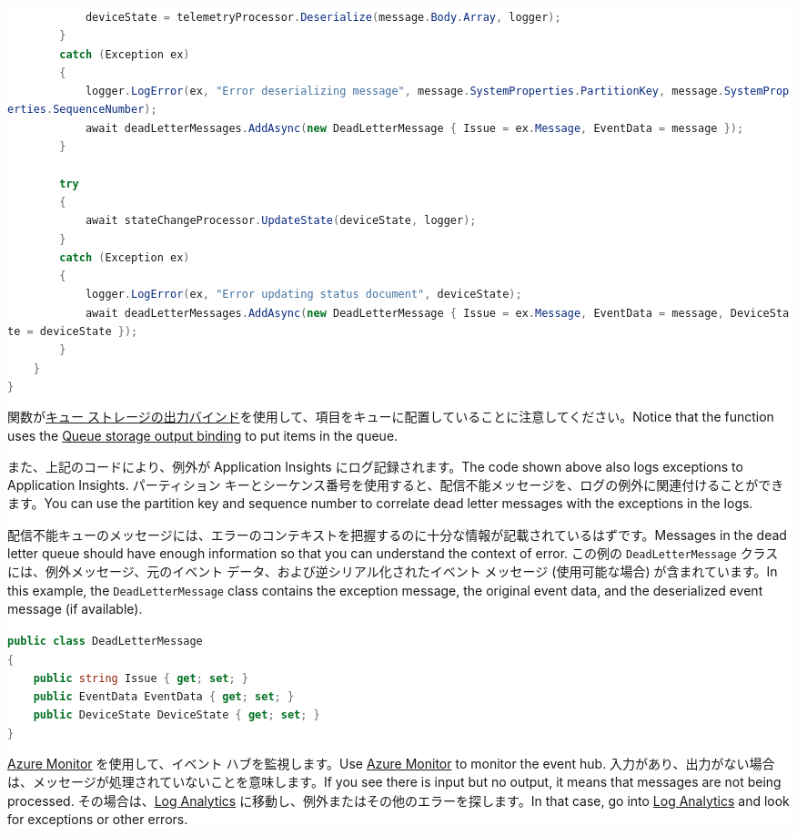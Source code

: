 ```csharp
            deviceState = telemetryProcessor.Deserialize(message.Body.Array, logger);
        }
        catch (Exception ex)
        {
            logger.LogError(ex, "Error deserializing message", message.SystemProperties.PartitionKey, message.SystemProperties.SequenceNumber);
            await deadLetterMessages.AddAsync(new DeadLetterMessage { Issue = ex.Message, EventData = message });
        }

        try
        {
            await stateChangeProcessor.UpdateState(deviceState, logger);
        }
        catch (Exception ex)
        {
            logger.LogError(ex, "Error updating status document", deviceState);
            await deadLetterMessages.AddAsync(new DeadLetterMessage { Issue = ex.Message, EventData = message, DeviceState = deviceState });
        }
    }
}
```

<span data-ttu-id="d98a2-157">関数が[キュー ストレージの出力バインド][queue-binding]を使用して、項目をキューに配置していることに注意してください。</span><span class="sxs-lookup"><span data-stu-id="d98a2-157">Notice that the function uses the [Queue storage output binding][queue-binding] to put items in the queue.</span></span>

<span data-ttu-id="d98a2-158">また、上記のコードにより、例外が Application Insights にログ記録されます。</span><span class="sxs-lookup"><span data-stu-id="d98a2-158">The code shown above also logs exceptions to Application Insights.</span></span> <span data-ttu-id="d98a2-159">パーティション キーとシーケンス番号を使用すると、配信不能メッセージを、ログの例外に関連付けることができます。</span><span class="sxs-lookup"><span data-stu-id="d98a2-159">You can use the partition key and sequence number to correlate dead letter messages with the exceptions in the logs.</span></span>

<span data-ttu-id="d98a2-160">配信不能キューのメッセージには、エラーのコンテキストを把握するのに十分な情報が記載されているはずです。</span><span class="sxs-lookup"><span data-stu-id="d98a2-160">Messages in the dead letter queue should have enough information so that you can understand the context of error.</span></span> <span data-ttu-id="d98a2-161">この例の `DeadLetterMessage` クラスには、例外メッセージ、元のイベント データ、および逆シリアル化されたイベント メッセージ (使用可能な場合) が含まれています。</span><span class="sxs-lookup"><span data-stu-id="d98a2-161">In this example, the `DeadLetterMessage` class contains the exception message, the original event data, and the deserialized event message (if available).</span></span>

```csharp
public class DeadLetterMessage
{
    public string Issue { get; set; }
    public EventData EventData { get; set; }
    public DeviceState DeviceState { get; set; }
}
```

<span data-ttu-id="d98a2-162">[Azure Monitor][monitor] を使用して、イベント ハブを監視します。</span><span class="sxs-lookup"><span data-stu-id="d98a2-162">Use [Azure Monitor][monitor] to monitor the event hub.</span></span> <span data-ttu-id="d98a2-163">入力があり、出力がない場合は、メッセージが処理されていないことを意味します。</span><span class="sxs-lookup"><span data-stu-id="d98a2-163">If you see there is input but no output, it means that messages are not being processed.</span></span> <span data-ttu-id="d98a2-164">その場合は、[Log Analytics][log-analytics] に移動し、例外またはその他のエラーを探します。</span><span class="sxs-lookup"><span data-stu-id="d98a2-164">In that case, go into [Log Analytics][log-analytics] and look for exceptions or other errors.</span></span>


[cosmosdb]: /azure/cosmos-db/introduction
[cosmosdb-geo]: /azure/cosmos-db/distribute-data-globally
[cosmosdb-scale]: /azure/cosmos-db/partition-data
[cosmosdb-sql]: /azure/cosmos-db/sql-api-introduction
[eh]: /azure/event-hubs/
[eh-autoscale]: /azure/event-hubs/event-hubs-auto-inflate
[eh-dr]: /azure/event-hubs/event-hubs-geo-dr
[eh-throughput]: /azure/event-hubs/event-hubs-features#throughput-units
[eh-trigger]: /azure/azure-functions/functions-bindings-event-hubs
[functions]: /azure/azure-functions/functions-overview
[iot]: /azure/iot-hub/iot-hub-compare-event-hubs
[log-analytics]: /azure/log-analytics/log-analytics-queries
[monitor]: /azure/azure-monitor/overview
[partition-key]: /azure/cosmos-db/partition-data
[pipelines]: /azure/devops/pipelines/index
[queue]: /azure/storage/queues/storage-queues-introduction
[queue-binding]: /azure/azure-functions/functions-bindings-storage-queue#output
[ra-grs]: /azure/storage/common/storage-redundancy-grs
[ru]: /azure/cosmos-db/request-units
[github]: https://github.com/mspnp/serverless-reference-implementation
[readme]: https://github.com/mspnp/serverless-reference-implementation/blob/master/README.md